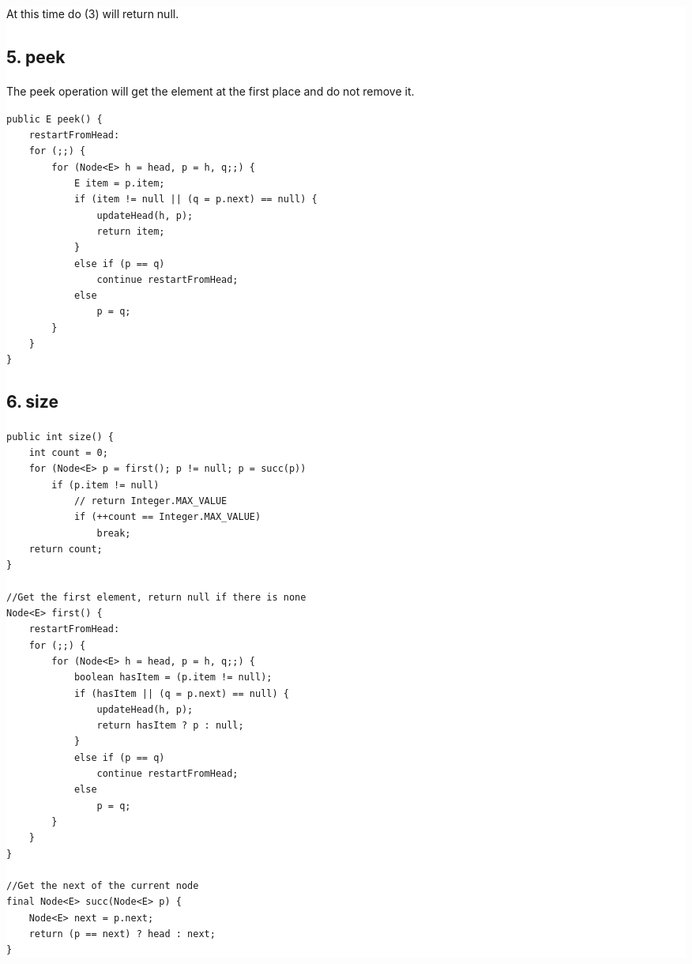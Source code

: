 At this time do (3) will return null.<br>

## 5. peek

The peek operation will get the element at the first place and do not remove it.

	public E peek() {
	    restartFromHead:
	    for (;;) {
	        for (Node<E> h = head, p = h, q;;) {
	            E item = p.item;
	            if (item != null || (q = p.next) == null) {
	                updateHead(h, p);
	                return item;
	            }
	            else if (p == q)
	                continue restartFromHead;
	            else
	                p = q;
	        }
	    }
	}

## 6. size

	public int size() {
	    int count = 0;
	    for (Node<E> p = first(); p != null; p = succ(p))
	        if (p.item != null)
	            // return Integer.MAX_VALUE
	            if (++count == Integer.MAX_VALUE)
	                break;
	    return count;
	}
	 
	//Get the first element, return null if there is none
	Node<E> first() {
	    restartFromHead:
	    for (;;) {
	        for (Node<E> h = head, p = h, q;;) {
	            boolean hasItem = (p.item != null);
	            if (hasItem || (q = p.next) == null) {
	                updateHead(h, p);
	                return hasItem ? p : null;
	            }
	            else if (p == q)
	                continue restartFromHead;
	            else
	                p = q;
	        }
	    }
	}
	 
	//Get the next of the current node
	final Node<E> succ(Node<E> p) {
	    Node<E> next = p.next;
	    return (p == next) ? head : next;
	}